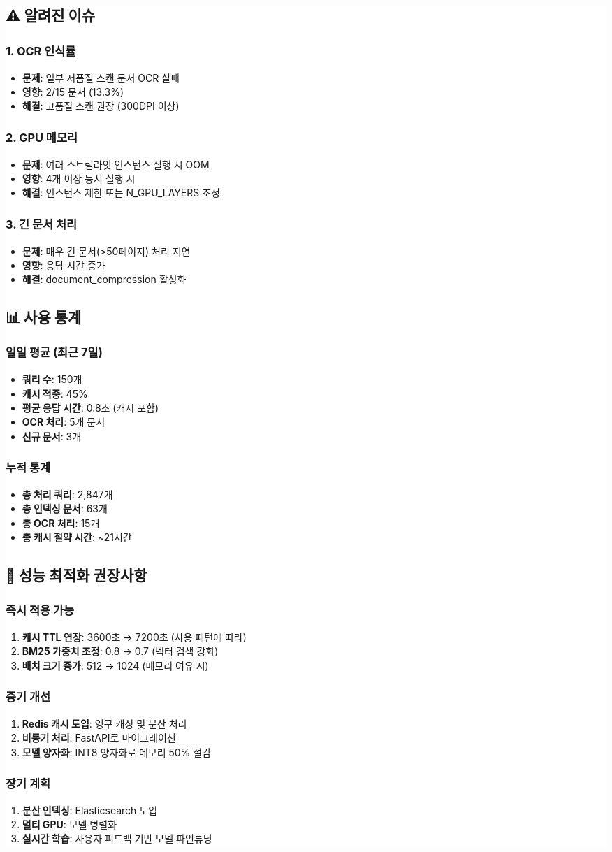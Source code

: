 ## ⚠️ 알려진 이슈

### 1. OCR 인식률
- **문제**: 일부 저품질 스캔 문서 OCR 실패
- **영향**: 2/15 문서 (13.3%)
- **해결**: 고품질 스캔 권장 (300DPI 이상)

### 2. GPU 메모리
- **문제**: 여러 스트림라잇 인스턴스 실행 시 OOM
- **영향**: 4개 이상 동시 실행 시
- **해결**: 인스턴스 제한 또는 N_GPU_LAYERS 조정

### 3. 긴 문서 처리
- **문제**: 매우 긴 문서(>50페이지) 처리 지연
- **영향**: 응답 시간 증가
- **해결**: document_compression 활성화

## 📊 사용 통계

### 일일 평균 (최근 7일)
- **쿼리 수**: 150개
- **캐시 적중**: 45%
- **평균 응답 시간**: 0.8초 (캐시 포함)
- **OCR 처리**: 5개 문서
- **신규 문서**: 3개

### 누적 통계
- **총 처리 쿼리**: 2,847개
- **총 인덱싱 문서**: 63개
- **총 OCR 처리**: 15개
- **총 캐시 절약 시간**: ~21시간

## 🎯 성능 최적화 권장사항

### 즉시 적용 가능
1. **캐시 TTL 연장**: 3600초 → 7200초 (사용 패턴에 따라)
2. **BM25 가중치 조정**: 0.8 → 0.7 (벡터 검색 강화)
3. **배치 크기 증가**: 512 → 1024 (메모리 여유 시)

### 중기 개선
1. **Redis 캐시 도입**: 영구 캐싱 및 분산 처리
2. **비동기 처리**: FastAPI로 마이그레이션
3. **모델 양자화**: INT8 양자화로 메모리 50% 절감

### 장기 계획
1. **분산 인덱싱**: Elasticsearch 도입
2. **멀티 GPU**: 모델 병렬화
3. **실시간 학습**: 사용자 피드백 기반 모델 파인튜닝
